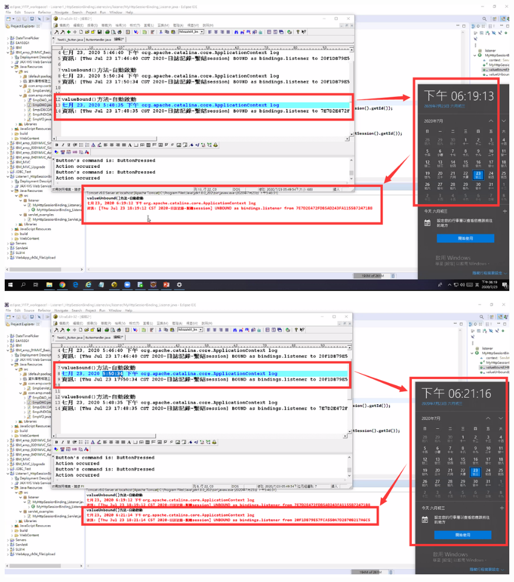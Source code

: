<p><img src='./image/47.unbond時間測試.code.png'></p>
<p><img src='./image/48.unbond可在競標功能中使用.code.png'></p>